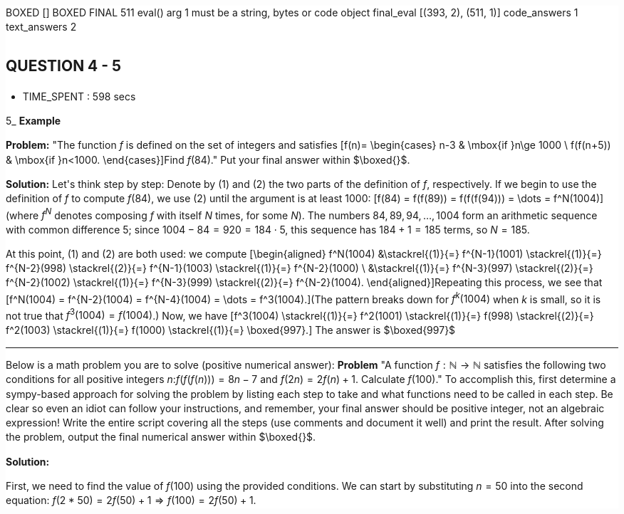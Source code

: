 BOXED []
BOXED FINAL 511
eval() arg 1 must be a string, bytes or code object final_eval
[(393, 2), (511, 1)]
code_answers 1 text_answers 2



## QUESTION 4 - 5 
- TIME_SPENT : 598 secs

5_
**Example**

**Problem:** 
"The function $f$ is defined on the set of integers and satisfies \[f(n)= \begin{cases}  n-3 & \mbox{if }n\ge 1000 \\  f(f(n+5)) & \mbox{if }n<1000. \end{cases}\]Find $f(84)$."
Put your final answer within $\boxed{}$.

**Solution:** 
Let's think step by step:
Denote by (1) and (2) the two parts of the definition of $f$, respectively. If we begin to use the definition of $f$ to compute $f(84)$, we use (2) until the argument is at least $1000$: \[f(84) = f(f(89)) = f(f(f(94))) = \dots = f^N(1004)\](where $f^N$ denotes composing $f$ with itself $N$ times, for some $N$). The numbers $84, 89, 94, \dots, 1004$ form an arithmetic sequence with common difference $5$; since $1004 - 84 = 920 = 184 \cdot 5$, this sequence has $184 + 1 = 185$ terms, so $N = 185$.

At this point, (1) and (2) are both used: we compute \[\begin{aligned} f^N(1004) &\stackrel{(1)}{=} f^{N-1}(1001) \stackrel{(1)}{=} f^{N-2}(998) \stackrel{(2)}{=} f^{N-1}(1003) \stackrel{(1)}{=} f^{N-2}(1000) \\ &\stackrel{(1)}{=} f^{N-3}(997) \stackrel{(2)}{=} f^{N-2}(1002) \stackrel{(1)}{=} f^{N-3}(999) \stackrel{(2)}{=} f^{N-2}(1004). \end{aligned}\]Repeating this process, we see that \[f^N(1004) = f^{N-2}(1004) = f^{N-4}(1004) = \dots = f^3(1004).\](The pattern breaks down for $f^k(1004)$ when $k$ is small, so it is not true that $f^3(1004) = f(1004)$.) Now, we have \[f^3(1004) \stackrel{(1)}{=} f^2(1001) \stackrel{(1)}{=} f(998) \stackrel{(2)}{=} f^2(1003) \stackrel{(1)}{=} f(1000) \stackrel{(1)}{=} \boxed{997}.\] The answer is $\boxed{997}$


---

Below is a math problem you are to solve (positive numerical answer):
**Problem**
"A function $f: \mathbb N \to \mathbb N$ satisfies the following two conditions for all positive integers $n$:$f(f(f(n)))=8n-7$ and $f(2n)=2f(n)+1$. Calculate $f(100)$."
To accomplish this, first determine a sympy-based approach for solving the problem by listing each step to take and what functions need to be called in each step. Be clear so even an idiot can follow your instructions, and remember, your final answer should be positive integer, not an algebraic expression!
Write the entire script covering all the steps (use comments and document it well) and print the result. After solving the problem, output the final numerical answer within $\boxed{}$.

**Solution:** 



First, we need to find the value of $f(100)$ using the provided conditions. We can start by substituting $n=50$ into the second equation: $f(2*50) = 2f(50) + 1 \Rightarrow f(100) = 2f(50) + 1$.
